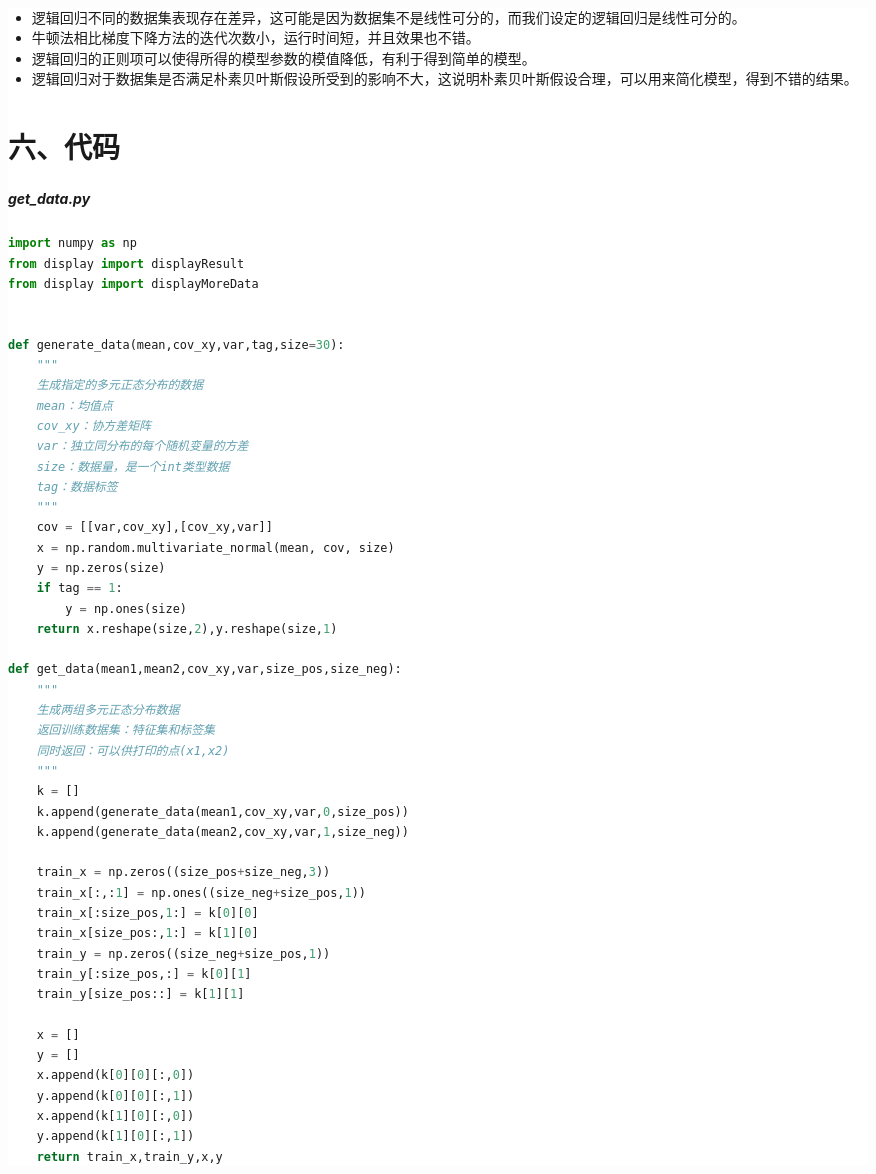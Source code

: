- 逻辑回归不同的数据集表现存在差异，这可能是因为数据集不是线性可分的，而我们设定的逻辑回归是线性可分的。
- 牛顿法相比梯度下降方法的迭代次数小，运行时间短，并且效果也不错。
- 逻辑回归的正则项可以使得所得的模型参数的模值降低，有利于得到简单的模型。
- 逻辑回归对于数据集是否满足朴素贝叶斯假设所受到的影响不大，这说明朴素贝叶斯假设合理，可以用来简化模型，得到不错的结果。

# 六、代码

##### get_data.py

```python
import numpy as np
from display import displayResult
from display import displayMoreData


def generate_data(mean,cov_xy,var,tag,size=30):
    """
    生成指定的多元正态分布的数据
    mean：均值点
    cov_xy：协方差矩阵
    var：独立同分布的每个随机变量的方差
    size：数据量，是一个int类型数据
    tag：数据标签
    """
    cov = [[var,cov_xy],[cov_xy,var]]
    x = np.random.multivariate_normal(mean, cov, size)
    y = np.zeros(size)
    if tag == 1:
        y = np.ones(size)
    return x.reshape(size,2),y.reshape(size,1)

def get_data(mean1,mean2,cov_xy,var,size_pos,size_neg):
    """
    生成两组多元正态分布数据
    返回训练数据集：特征集和标签集
    同时返回：可以供打印的点(x1,x2)
    """
    k = []
    k.append(generate_data(mean1,cov_xy,var,0,size_pos))
    k.append(generate_data(mean2,cov_xy,var,1,size_neg))
    
    train_x = np.zeros((size_pos+size_neg,3))
    train_x[:,:1] = np.ones((size_neg+size_pos,1))
    train_x[:size_pos,1:] = k[0][0]
    train_x[size_pos:,1:] = k[1][0]
    train_y = np.zeros((size_neg+size_pos,1))
    train_y[:size_pos,:] = k[0][1]
    train_y[size_pos::] = k[1][1]
    
    x = []
    y = []
    x.append(k[0][0][:,0])
    y.append(k[0][0][:,1])
    x.append(k[1][0][:,0])
    y.append(k[1][0][:,1])
    return train_x,train_y,x,y
```
